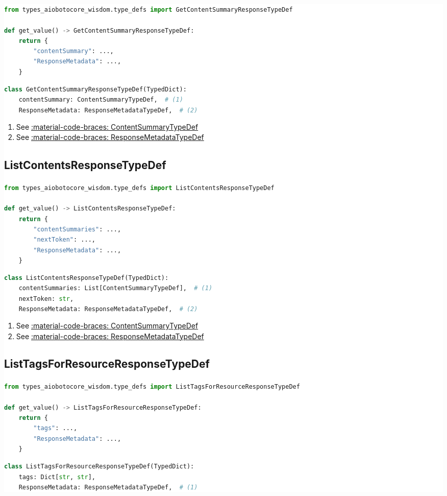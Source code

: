 ```python title="Usage Example"
from types_aiobotocore_wisdom.type_defs import GetContentSummaryResponseTypeDef

def get_value() -> GetContentSummaryResponseTypeDef:
    return {
        "contentSummary": ...,
        "ResponseMetadata": ...,
    }
```

```python title="Definition"
class GetContentSummaryResponseTypeDef(TypedDict):
    contentSummary: ContentSummaryTypeDef,  # (1)
    ResponseMetadata: ResponseMetadataTypeDef,  # (2)
```

1. See [:material-code-braces: ContentSummaryTypeDef](./type_defs.md#contentsummarytypedef) 
2. See [:material-code-braces: ResponseMetadataTypeDef](./type_defs.md#responsemetadatatypedef) 
## ListContentsResponseTypeDef

```python title="Usage Example"
from types_aiobotocore_wisdom.type_defs import ListContentsResponseTypeDef

def get_value() -> ListContentsResponseTypeDef:
    return {
        "contentSummaries": ...,
        "nextToken": ...,
        "ResponseMetadata": ...,
    }
```

```python title="Definition"
class ListContentsResponseTypeDef(TypedDict):
    contentSummaries: List[ContentSummaryTypeDef],  # (1)
    nextToken: str,
    ResponseMetadata: ResponseMetadataTypeDef,  # (2)
```

1. See [:material-code-braces: ContentSummaryTypeDef](./type_defs.md#contentsummarytypedef) 
2. See [:material-code-braces: ResponseMetadataTypeDef](./type_defs.md#responsemetadatatypedef) 
## ListTagsForResourceResponseTypeDef

```python title="Usage Example"
from types_aiobotocore_wisdom.type_defs import ListTagsForResourceResponseTypeDef

def get_value() -> ListTagsForResourceResponseTypeDef:
    return {
        "tags": ...,
        "ResponseMetadata": ...,
    }
```

```python title="Definition"
class ListTagsForResourceResponseTypeDef(TypedDict):
    tags: Dict[str, str],
    ResponseMetadata: ResponseMetadataTypeDef,  # (1)
```
